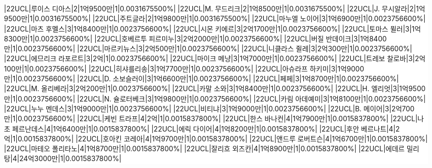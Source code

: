|22UCL|루이스 디아스|2|1억9500만|1|0.0031675500%|
|22UCL|M. 무드리크|2|1억8500만|1|0.0031675500%|
|22UCL|J. 무시알라|2|1억9500만|1|0.0031675500%|
|22UCL|주트글라|2|1억9800만|1|0.0031675500%|
|22UCL|마누엘 노이어|3|1억6900만|1|0.0023756600%|
|22UCL|마츠 후멜스|3|1억8400만|1|0.0023756600%|
|22UCL|시몬 키에르|3|2억1700만|1|0.0023756600%|
|22UCL|토마스 뮐러|3|1억8300만|1|0.0023756600%|
|22UCL|호베르투 피르미누|3|2억2000만|1|0.0023756600%|
|22UCL|버질 반데이크|3|1억8400만|1|0.0023756600%|
|22UCL|마르키뉴스|3|2억500만|1|0.0023756600%|
|22UCL|니클라스 쥘레|3|2억300만|1|0.0023756600%|
|22UCL|에므리크 라포르트|3|2억|1|0.0023756600%|
|22UCL|마이크 메냥|3|1억7000만|1|0.0023756600%|
|22UCL|트레보 찰로바|3|2억100만|1|0.0023756600%|
|22UCL|히샤를리송|3|1억7700만|1|0.0023756600%|
|22UCL|아슈라프 하키미|3|1억9000만|1|0.0023756600%|
|22UCL|D. 소보슬러이|3|1억6600만|1|0.0023756600%|
|22UCL|페페|3|1억8700만|1|0.0023756600%|
|22UCL|M. 올리베라|3|2억200만|1|0.0023756600%|
|22UCL|카말 소와|3|1억8400만|1|0.0023756600%|
|22UCL|H. 엘리엇|3|1억9500만|1|0.0023756600%|
|22UCL|N. 슐로터베크|3|1억9800만|1|0.0023756600%|
|22UCL|카림 아데예미|3|1억8100만|1|0.0023756600%|
|22UCL|누누 멘데스|3|1억9000만|1|0.0023756600%|
|22UCL|비티냐|3|1억9000만|1|0.0023756600%|
|22UCL|B. 메이어|3|2억700만|1|0.0023756600%|
|22UCL|케빈 트라프|4|2억|1|0.0015837800%|
|22UCL|한스 바나컨|4|1억7900만|1|0.0015837800%|
|22UCL|나초 페르난데스|4|1억6400만|1|0.0015837800%|
|22UCL|에릭 다이어|4|1억8200만|1|0.0015837800%|
|22UCL|후안 베르나트|4|2억|1|0.0015837800%|
|22UCL|호아킨 코레아|4|1억9700만|1|0.0015837800%|
|22UCL|앤드루 로버트슨|4|1억6700만|1|0.0015837800%|
|22UCL|마테오 폴리타노|4|1억8700만|1|0.0015837800%|
|22UCL|잘리흐 외즈칸|4|1억8900만|1|0.0015837800%|
|22UCL|에데르 밀리탕|4|24억3000만|1|0.0015837800%|